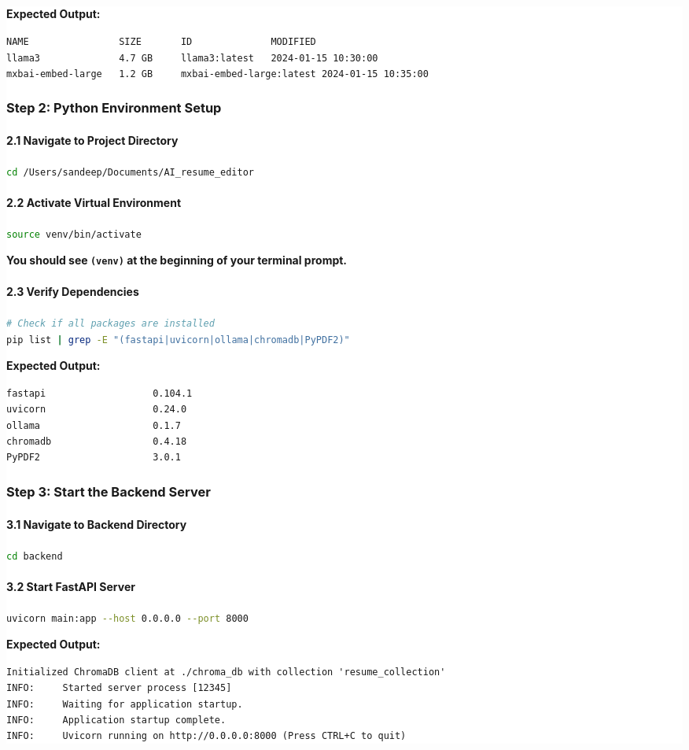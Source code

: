 **Expected Output:**
```
NAME                SIZE       ID              MODIFIED
llama3              4.7 GB     llama3:latest   2024-01-15 10:30:00
mxbai-embed-large   1.2 GB     mxbai-embed-large:latest 2024-01-15 10:35:00
```

### **Step 2: Python Environment Setup**

#### **2.1 Navigate to Project Directory**
```bash
cd /Users/sandeep/Documents/AI_resume_editor
```

#### **2.2 Activate Virtual Environment**
```bash
source venv/bin/activate
```

**You should see `(venv)` at the beginning of your terminal prompt.**

#### **2.3 Verify Dependencies**
```bash
# Check if all packages are installed
pip list | grep -E "(fastapi|uvicorn|ollama|chromadb|PyPDF2)"
```

**Expected Output:**
```
fastapi                   0.104.1
uvicorn                   0.24.0
ollama                    0.1.7
chromadb                  0.4.18
PyPDF2                    3.0.1
```

### **Step 3: Start the Backend Server**

#### **3.1 Navigate to Backend Directory**
```bash
cd backend
```

#### **3.2 Start FastAPI Server**
```bash
uvicorn main:app --host 0.0.0.0 --port 8000
```

**Expected Output:**
```
Initialized ChromaDB client at ./chroma_db with collection 'resume_collection'
INFO:     Started server process [12345]
INFO:     Waiting for application startup.
INFO:     Application startup complete.
INFO:     Uvicorn running on http://0.0.0.0:8000 (Press CTRL+C to quit)
```
